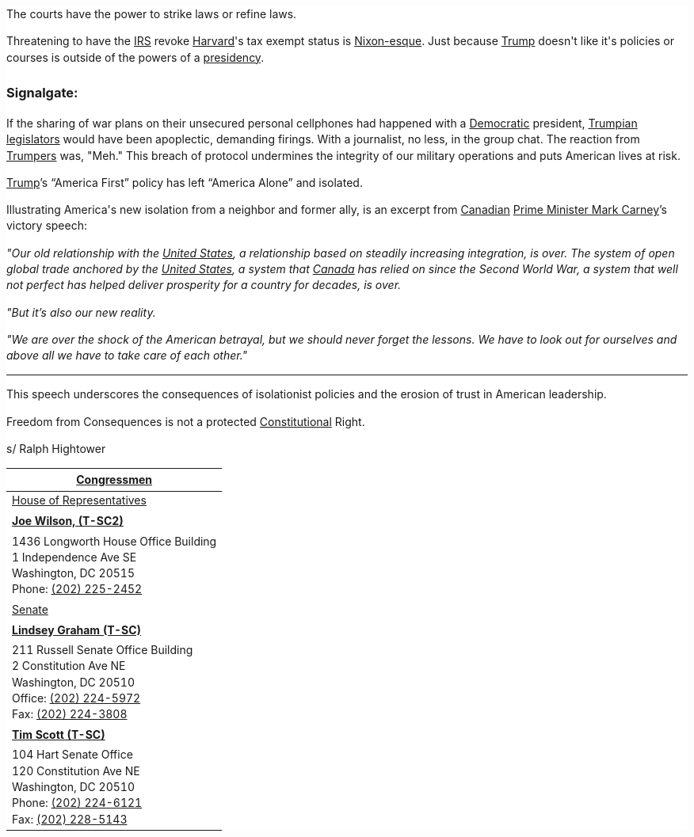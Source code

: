 The courts have the power to strike laws or refine laws. 

Threatening to have the [IRS](https://www.irs.gov/) revoke [Harvard](https://www.harvard.edu/)'s tax exempt status is [Nixon-esque](https://www.nixonlibrary.gov/). Just because [Trump](https://www.donaldjtrump.com/) doesn't like it's policies or courses is outside of the powers of a [presidency](https://www.whitehouse.gov/).

### Signalgate:

If the sharing of war plans on their unsecured personal cellphones had happened with a [Democratic](https://) president, [Trumpian legislators](https://www.gop.com/) would have been ap​o​plec​tic, demanding firings. With a journalist, no less, in the group chat. The reaction from [Trumpers](https://www.gop.com/) was, "Meh." This breach of protocol undermines the integrity of our military operations and puts American lives at risk.

[Trump](https://www.donaldjtrump.com/)’s “America First” policy has left “America Alone” and isolated.

Illustrating America's new isolation from a neighbor and former ally, is an excerpt from [Canadian](https://www.canada.ca/) [Prime Minister Mark Carney](https://www.pm.gc.ca/)’s victory speech:

*"Our old relationship with the [United States](https://www.usa.gov/), a relationship based on steadily increasing integration, is over. The system of open global trade anchored by the [United States](https://www.usa.gov/), a system that [Canada](https://www.canada.ca/) has relied on since the Second World War, a system that well not perfect has helped deliver prosperity for a country for decades, is over.*

*"But it’s also our new reality.*

*"We are over the shock of the American betrayal, but we should never forget the lessons. We have to look out for ourselves and above all we have to take care of each other."*

---

This speech underscores the consequences of isolationist policies and the erosion of trust in American leadership.

Freedom from Consequences is not a protected [Constitutional](https://constitution.congress.gov/) Right.

s/
Ralph  Hightower

| [Congressmen](https://www.congress.gov/) |
|---|
| [House of Representatives](https://www.house.gov/) |
| **[Joe Wilson, (T-SC2)](https://joewilson.house.gov/)** |
| 1436 Longworth House Office Building <br /> 1 Independence Ave SE <br /> Washington, DC  20515 <br /> Phone: <a href="tel:+12022252452">(202) 225-2452</a> |
| [Senate](https://www.senate.gov/) |
| **[Lindsey Graham (T-SC)](https://www.lgraham.senate.gov/)** | 
| 211 Russell Senate Office Building <br /> 2 Constitution Ave NE <br /> Washington, DC 20510 <br /> Office: <a href="tel:+12022245972">(202) 224-5972</a> <br /> Fax: <a href="tel:+12022243808">(202) 224-3808</a> |
| **[Tim Scott (T-SC)](https://www.scott.senate.gov/)** |
| 104 Hart Senate Office <br /> 120 Constitution Ave NE <br /> Washington, DC 20510 <br /> Phone: <a href="tel:+12022246121">(202) 224-6121</a> <br /> Fax: <a href="tel:+12022275143">(202) 228-5143</a> |
